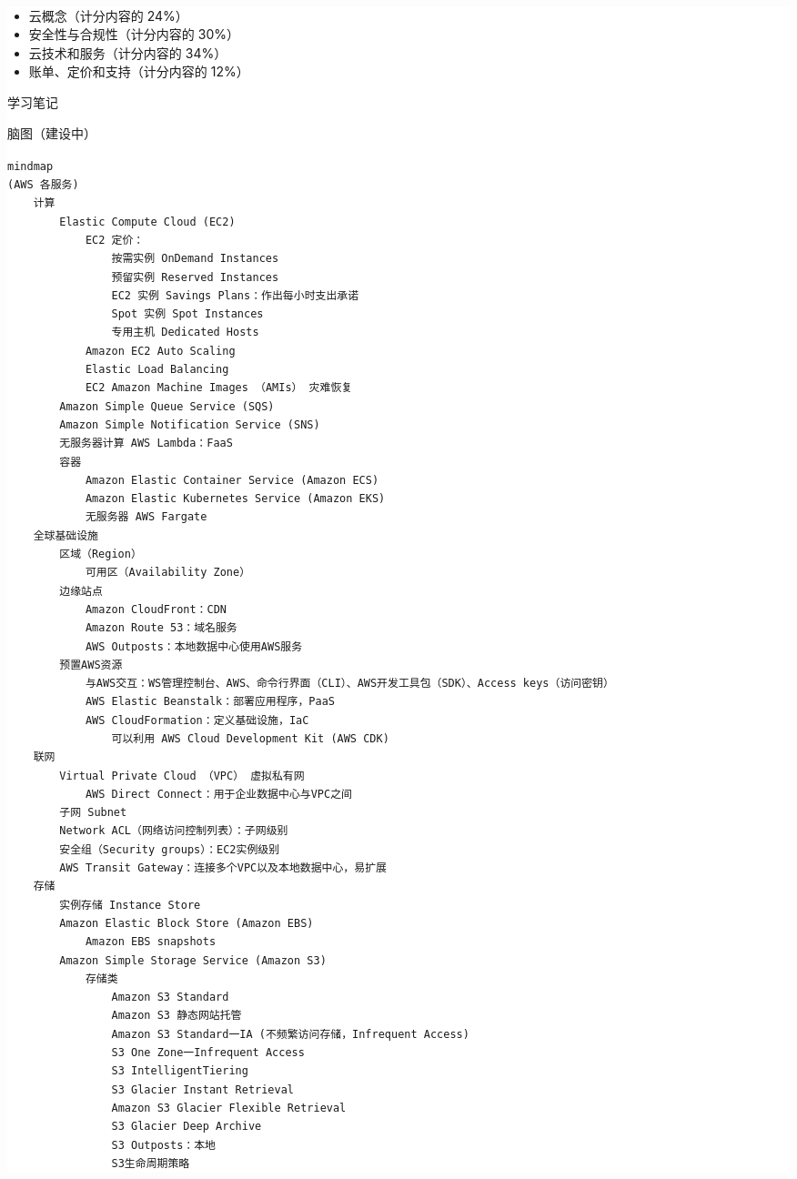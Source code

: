 - 云概念（计分内容的 24%）
- 安全性与合规性（计分内容的 30%）
- 云技术和服务（计分内容的 34%）
- 账单、定价和支持（计分内容的 12%）

学习笔记

脑图（建设中）

```mermaid
mindmap
(AWS 各服务)
    计算
        Elastic Compute Cloud (EC2)
            EC2 定价：
                按需实例 OnDemand Instances
                预留实例 Reserved Instances
                EC2 实例 Savings Plans：作出每小时支出承诺
                Spot 实例 Spot Instances
                专用主机 Dedicated Hosts
            Amazon EC2 Auto Scaling
            Elastic Load Balancing 
            EC2 Amazon Machine Images （AMIs） 灾难恢复
        Amazon Simple Queue Service (SQS)
        Amazon Simple Notification Service (SNS)
        无服务器计算 AWS Lambda：FaaS
        容器
            Amazon Elastic Container Service (Amazon ECS)
            Amazon Elastic Kubernetes Service (Amazon EKS)
            无服务器 AWS Fargate
    全球基础设施
        区域（Region）
            可用区（Availability Zone）
        边缘站点
            Amazon CloudFront：CDN
            Amazon Route 53：域名服务
            AWS Outposts：本地数据中心使用AWS服务
        预置AWS资源
            与AWS交互：WS管理控制台、AWS、命令行界面（CLI）、AWS开发工具包（SDK）、Access keys（访问密钥）
            AWS Elastic Beanstalk：部署应用程序，PaaS
            AWS CloudFormation：定义基础设施，IaC
                可以利用 AWS Cloud Development Kit (AWS CDK)
    联网
        Virtual Private Cloud （VPC） 虚拟私有网
            AWS Direct Connect：用于企业数据中心与VPC之间
        子网 Subnet
        Network ACL（网络访问控制列表）：子网级别
        安全组（Security groups）：EC2实例级别
        AWS Transit Gateway：连接多个VPC以及本地数据中心，易扩展
    存储
        实例存储 Instance Store
        Amazon Elastic Block Store (Amazon EBS)
            Amazon EBS snapshots
        Amazon Simple Storage Service (Amazon S3)
            存储类
                Amazon S3 Standard
                Amazon S3 静态网站托管
                Amazon S3 Standard一IA (不频繁访问存储，Infrequent Access)
                S3 One Zone一Infrequent Access
                S3 IntelligentTiering
                S3 Glacier Instant Retrieval
                Amazon S3 Glacier Flexible Retrieval
                S3 Glacier Deep Archive
                S3 Outposts：本地
                S3生命周期策略
```
